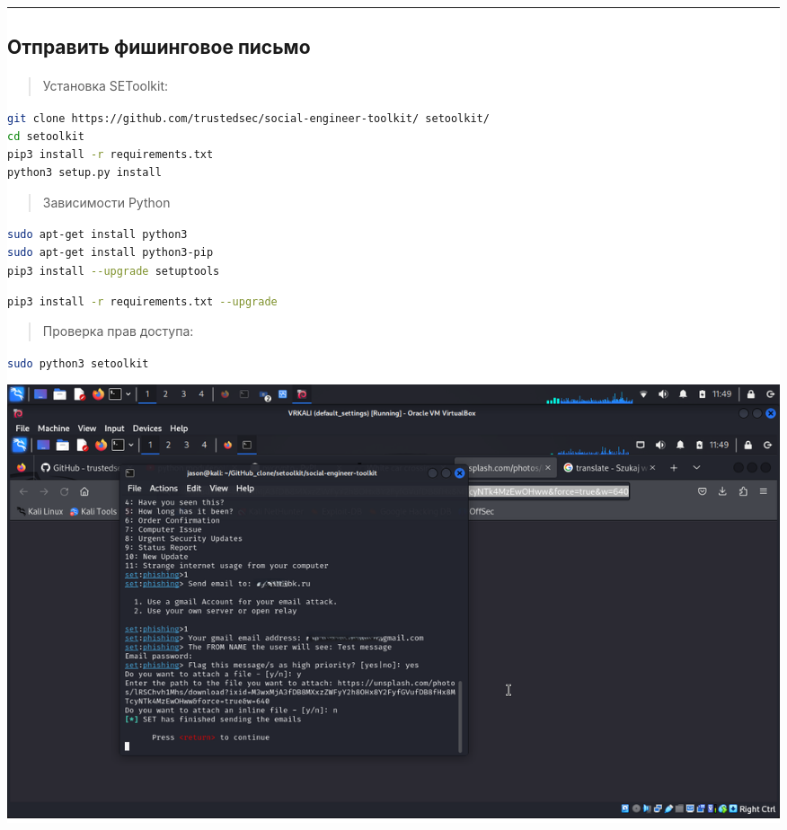
--------

## Отправить фишинговое письмо

> Установка SEToolkit:

```sh
git clone https://github.com/trustedsec/social-engineer-toolkit/ setoolkit/
cd setoolkit
pip3 install -r requirements.txt
python3 setup.py install
```

> Зависимости Python

```sh
sudo apt-get install python3
sudo apt-get install python3-pip
pip3 install --upgrade setuptools
```

```sh
pip3 install -r requirements.txt --upgrade
```

> Проверка прав доступа:

```sh
sudo python3 setoolkit
```

<img src="./setoolkit1.png">